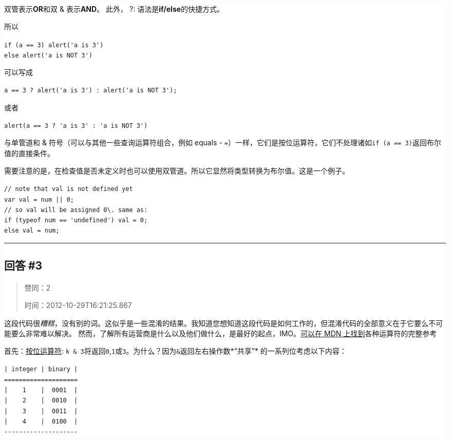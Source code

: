 双管表示**OR**和双 & 表示**AND**。
此外， ?: 语法是**if/else**的快捷方式。

所以

```
if (a == 3) alert('a is 3')
else alert('a is NOT 3') 
```

可以写成

```
a == 3 ? alert('a is 3') : alert('a is NOT 3'); 
```

或者

```
alert(a == 3 ? 'a is 3' : 'a is NOT 3') 
```

与单管道和 & 符号（可以与其他一些查询运算符组合，例如 equals - `=`）一样，它们是按位运算符，它们不处理诸如`if (a == 3)`返回布尔值的直接条件。

需要注意的是，在检查值是否未定义时也可以使用双管道。所以它显然将类型转换为布尔值。这是一个例子。

```
// note that val is not defined yet
var val = num || 0;
// so val will be assigned 0\. same as:
if (typeof num == 'undefined') val = 0;
else val = num; 
```

* * *

## 回答 #3

> 赞同：2
> 
> 时间：2012-10-29T16:21:25.867

这段代码很*糟糕*，没有别的词。这似乎是一些混淆的结果。我知道您想知道这段代码是如何工作的，但混淆代码的全部意义在于它要么不可能要么非常难以解决。
然而，了解所有运营商是什么以及他们做什么，是最好的起点，IMO。[可以在 MDN 上找到](https://developer.mozilla.org/en-US/docs/JavaScript/Reference/Operators)各种运算符的完整参考

首先：[按位运算符](https://developer.mozilla.org/en-US/docs/JavaScript/Reference/Operators/Bitwise_Operators):
`k & 3`将返回`0`,`1`或`3`。为什么？因为`&`返回左右操作数*“共享”*
的一系列位考虑以下内容：

```
| integer | binary |
====================
|    1    |  0001  |
|    2    |  0010  |
|    3    |  0011  |
|    4    |  0100  |
-------------------- 
```
